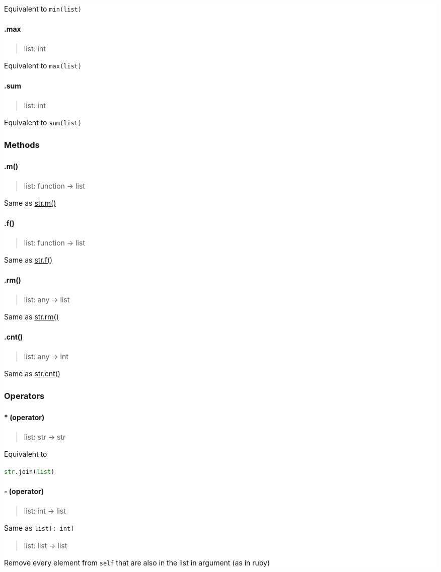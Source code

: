 Equivalent to `min(list)`


#### .max
> list: int

Equivalent to `max(list)`


#### .sum
> list: int

Equivalent to `sum(list)`


### Methods
#### .m()
> list: function -> list

Same as [str.m()](#m-1)


#### .f()
> list: function -> list

Same as [str.f()](#f-1)


#### .rm()
> list: any -> list

Same as [str.rm()](#rm-1)


#### .cnt()
> list: any -> int

Same as [str.cnt()](#cnt-1)


### Operators
#### * (operator)
> list: str -> str

Equivalent to
```py
str.join(list)
```


#### - (operator)
> list: int -> list

Same as `list[:-int]`


> list: list -> list

Remove every element from `self` that are also in the list in argument (as in ruby)
